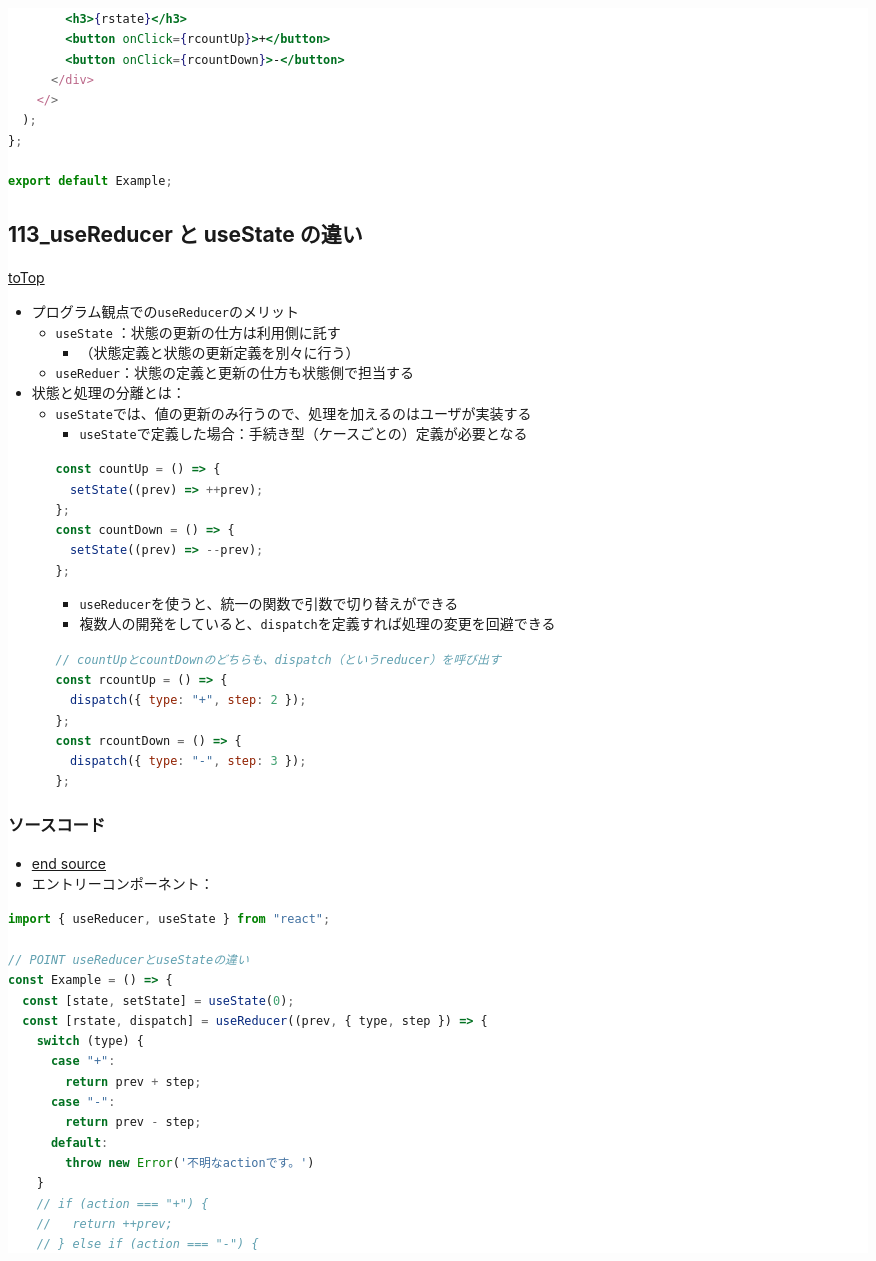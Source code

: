 ```jsx
        <h3>{rstate}</h3>
        <button onClick={rcountUp}>+</button>
        <button onClick={rcountDown}>-</button>
      </div>
    </>
  );
};

export default Example;
```

## 113_useReducer と useState の違い

[toTop](#)

- プログラム観点での`useReducer`のメリット
  - `useState` ：状態の更新の仕方は利用側に託す
    - （状態定義と状態の更新定義を別々に行う）
  - `useReduer`：状態の定義と更新の仕方も状態側で担当する
- 状態と処理の分離とは：
  * `useState`では、値の更新のみ行うので、処理を加えるのはユーザが実装する
    * `useState`で定義した場合：手続き型（ケースごとの）定義が必要となる
    ```jsx
    const countUp = () => {
      setState((prev) => ++prev);
    };
    const countDown = () => {
      setState((prev) => --prev);
    };
    ```
    * `useReducer`を使うと、統一の関数で引数で切り替えができる
    * 複数人の開発をしていると、`dispatch`を定義すれば処理の変更を回避できる
    ```jsx
    // countUpとcountDownのどちらも、dispatch（というreducer）を呼び出す
    const rcountUp = () => {
      dispatch({ type: "+", step: 2 });
    };
    const rcountDown = () => {
      dispatch({ type: "-", step: 3 });
    };
    ```

### ソースコード
- [end source](./src/020_useReducer_pros/end/Example.jsx)
- エントリーコンポーネント：
```jsx
import { useReducer, useState } from "react";

// POINT useReducerとuseStateの違い
const Example = () => {
  const [state, setState] = useState(0);
  const [rstate, dispatch] = useReducer((prev, { type, step }) => {
    switch (type) {
      case "+":
        return prev + step;
      case "-":
        return prev - step;
      default:
        throw new Error('不明なactionです。')
    }
    // if (action === "+") {
    //   return ++prev;
    // } else if (action === "-") {
```